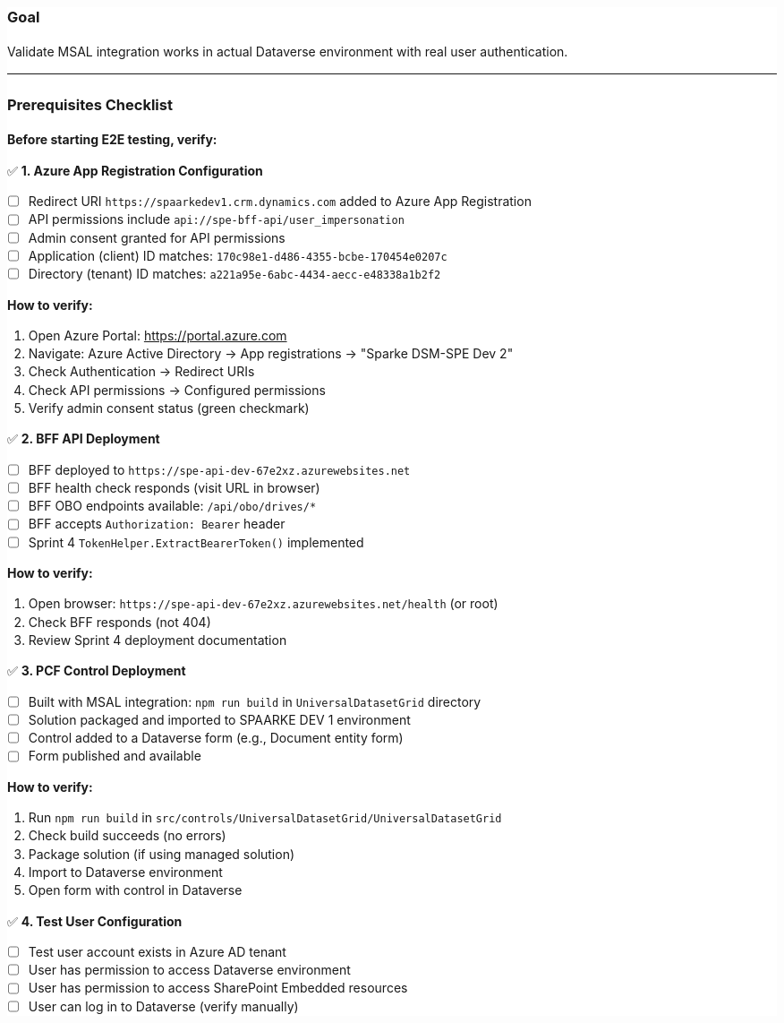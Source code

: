 ### Goal
Validate MSAL integration works in actual Dataverse environment with real user authentication.

---

### Prerequisites Checklist

**Before starting E2E testing, verify:**

✅ **1. Azure App Registration Configuration**
- [ ] Redirect URI `https://spaarkedev1.crm.dynamics.com` added to Azure App Registration
- [ ] API permissions include `api://spe-bff-api/user_impersonation`
- [ ] Admin consent granted for API permissions
- [ ] Application (client) ID matches: `170c98e1-d486-4355-bcbe-170454e0207c`
- [ ] Directory (tenant) ID matches: `a221a95e-6abc-4434-aecc-e48338a1b2f2`

**How to verify:**
1. Open Azure Portal: https://portal.azure.com
2. Navigate: Azure Active Directory → App registrations → "Sparke DSM-SPE Dev 2"
3. Check Authentication → Redirect URIs
4. Check API permissions → Configured permissions
5. Verify admin consent status (green checkmark)

✅ **2. BFF API Deployment**
- [ ] BFF deployed to `https://spe-api-dev-67e2xz.azurewebsites.net`
- [ ] BFF health check responds (visit URL in browser)
- [ ] BFF OBO endpoints available: `/api/obo/drives/*`
- [ ] BFF accepts `Authorization: Bearer` header
- [ ] Sprint 4 `TokenHelper.ExtractBearerToken()` implemented

**How to verify:**
1. Open browser: `https://spe-api-dev-67e2xz.azurewebsites.net/health` (or root)
2. Check BFF responds (not 404)
3. Review Sprint 4 deployment documentation

✅ **3. PCF Control Deployment**
- [ ] Built with MSAL integration: `npm run build` in `UniversalDatasetGrid` directory
- [ ] Solution packaged and imported to SPAARKE DEV 1 environment
- [ ] Control added to a Dataverse form (e.g., Document entity form)
- [ ] Form published and available

**How to verify:**
1. Run `npm run build` in `src/controls/UniversalDatasetGrid/UniversalDatasetGrid`
2. Check build succeeds (no errors)
3. Package solution (if using managed solution)
4. Import to Dataverse environment
5. Open form with control in Dataverse

✅ **4. Test User Configuration**
- [ ] Test user account exists in Azure AD tenant
- [ ] User has permission to access Dataverse environment
- [ ] User has permission to access SharePoint Embedded resources
- [ ] User can log in to Dataverse (verify manually)
